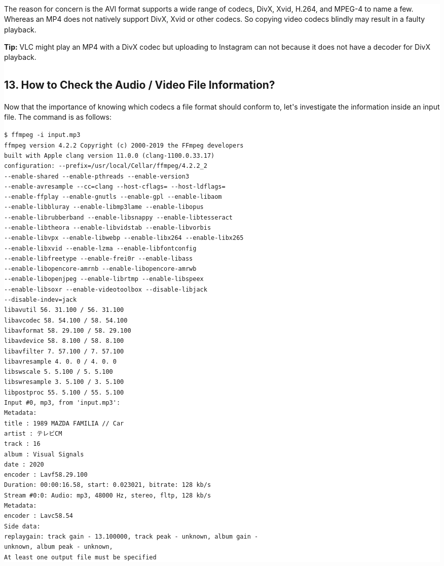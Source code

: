 The reason for concern is the AVI format supports a wide range of
codecs, DivX, Xvid, H.264, and MPEG-4 to name a few. Whereas an MP4 does
not natively support DivX, Xvid or other codecs. So copying video codecs
blindly may result in a faulty playback.

**Tip:** VLC might play an MP4 with a DivX codec but uploading to
Instagram can not because it does not have a decoder for DivX playback.

## 13. How to Check the Audio / Video File Information?

Now that the importance of knowing which codecs a file format should
conform to, let's investigate the information inside an input file. The
command is as follows:

```
$ ffmpeg -i input.mp3
ffmpeg version 4.2.2 Copyright (c) 2000-2019 the FFmpeg developers
built with Apple clang version 11.0.0 (clang-1100.0.33.17)
configuration: --prefix=/usr/local/Cellar/ffmpeg/4.2.2_2
--enable-shared --enable-pthreads --enable-version3
--enable-avresample --cc=clang --host-cflags= --host-ldflags=
--enable-ffplay --enable-gnutls --enable-gpl --enable-libaom
--enable-libbluray --enable-libmp3lame --enable-libopus
--enable-librubberband --enable-libsnappy --enable-libtesseract
--enable-libtheora --enable-libvidstab --enable-libvorbis
--enable-libvpx --enable-libwebp --enable-libx264 --enable-libx265
--enable-libxvid --enable-lzma --enable-libfontconfig
--enable-libfreetype --enable-frei0r --enable-libass
--enable-libopencore-amrnb --enable-libopencore-amrwb
--enable-libopenjpeg --enable-librtmp --enable-libspeex
--enable-libsoxr --enable-videotoolbox --disable-libjack
--disable-indev=jack
libavutil 56. 31.100 / 56. 31.100
libavcodec 58. 54.100 / 58. 54.100
libavformat 58. 29.100 / 58. 29.100
libavdevice 58. 8.100 / 58. 8.100
libavfilter 7. 57.100 / 7. 57.100
libavresample 4. 0. 0 / 4. 0. 0
libswscale 5. 5.100 / 5. 5.100
libswresample 3. 5.100 / 3. 5.100
libpostproc 55. 5.100 / 55. 5.100
Input #0, mp3, from 'input.mp3':
Metadata:
title : 1989 MAZDA FAMILIA // Car
artist : テレビCM
track : 16
album : Visual Signals
date : 2020
encoder : Lavf58.29.100
Duration: 00:00:16.58, start: 0.023021, bitrate: 128 kb/s
Stream #0:0: Audio: mp3, 48000 Hz, stereo, fltp, 128 kb/s
Metadata:
encoder : Lavc58.54
Side data:
replaygain: track gain - 13.100000, track peak - unknown, album gain -
unknown, album peak - unknown,
At least one output file must be specified
```
